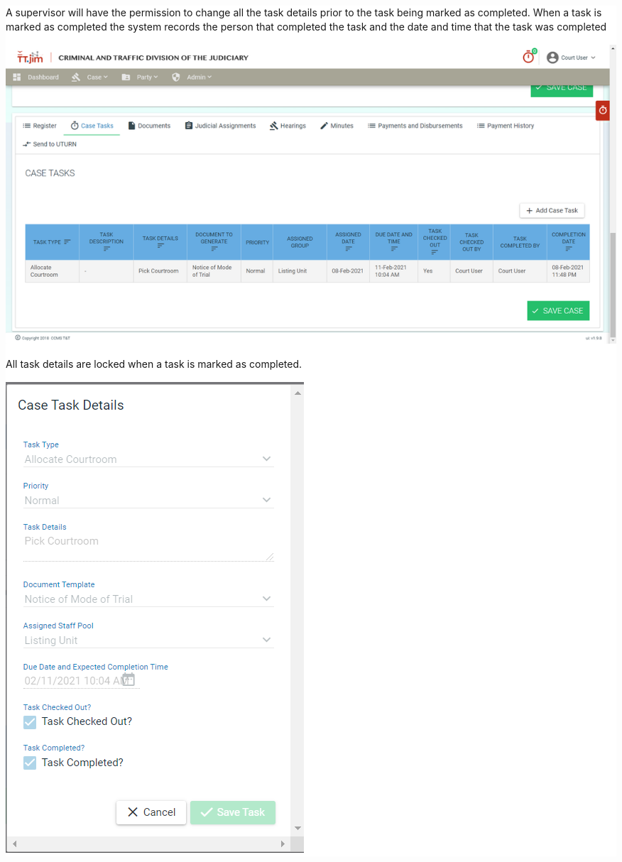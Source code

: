 
A supervisor will have the permission to change all the task details prior to the task being marked as completed. When a task is marked as completed the system records the person that completed the task and the date and time that the task was completed

![](./images/case-tasks-completed.png)

All task details are locked when a task is marked as completed.

![](./images/case-tasks-locked.png)
